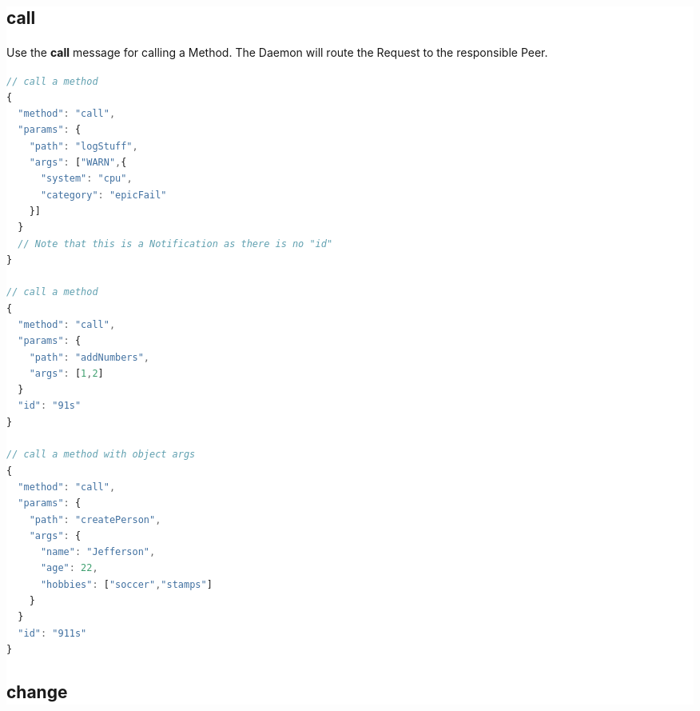 ```javascript

```

## call

Use the __call__ message for calling a Method. The Daemon
will route the Request to the responsible Peer.

```javascript
// call a method
{
  "method": "call",
  "params": {
    "path": "logStuff",
    "args": ["WARN",{
      "system": "cpu",
      "category": "epicFail"
    }]
  }
  // Note that this is a Notification as there is no "id"
}

// call a method
{
  "method": "call",
  "params": {
    "path": "addNumbers",
    "args": [1,2]
  }
  "id": "91s"
}

// call a method with object args
{
  "method": "call",
  "params": {
    "path": "createPerson",
    "args": {
      "name": "Jefferson",
      "age": 22,
      "hobbies": ["soccer","stamps"]
    }
  }
  "id": "911s"
}


```

## change
